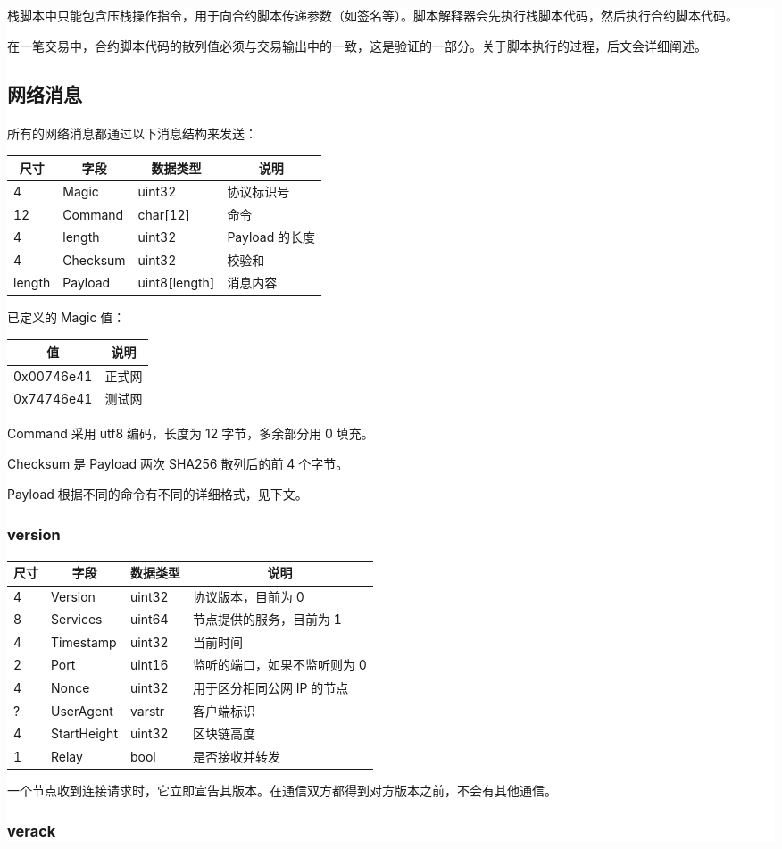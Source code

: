 栈脚本中只能包含压栈操作指令，用于向合约脚本传递参数（如签名等）。脚本解释器会先执行栈脚本代码，然后执行合约脚本代码。

在一笔交易中，合约脚本代码的散列值必须与交易输出中的一致，这是验证的一部分。关于脚本执行的过程，后文会详细阐述。

## 网络消息

所有的网络消息都通过以下消息结构来发送：

| 尺寸     | 字段       | 数据类型          | 说明          |
| ------ | -------- | ------------- | ----------- |
| 4      | Magic    | uint32        | 协议标识号       |
| 12     | Command  | char[12]      | 命令          |
| 4      | length   | uint32        | Payload 的长度 |
| 4      | Checksum | uint32        | 校验和         |
| length | Payload  | uint8[length] | 消息内容        |

已定义的 Magic 值：

| 值          | 说明   |
| ---------- | ---- |
| 0x00746e41 | 正式网  |
| 0x74746e41 | 测试网  |

Command 采用 utf8 编码，长度为 12 字节，多余部分用 0 填充。

Checksum 是 Payload 两次 SHA256 散列后的前 4 个字节。

Payload 根据不同的命令有不同的详细格式，见下文。

### version

| 尺寸   | 字段          | 数据类型   | 说明              |
| ---- | ----------- | ------ | --------------- |
| 4    | Version     | uint32 | 协议版本，目前为 0      |
| 8    | Services    | uint64 | 节点提供的服务，目前为 1   |
| 4    | Timestamp   | uint32 | 当前时间            |
| 2    | Port        | uint16 | 监听的端口，如果不监听则为 0 |
| 4    | Nonce       | uint32 | 用于区分相同公网 IP 的节点 |
| ?    | UserAgent   | varstr | 客户端标识           |
| 4    | StartHeight | uint32 | 区块链高度           |
| 1    | Relay       | bool   | 是否接收并转发         |

一个节点收到连接请求时，它立即宣告其版本。在通信双方都得到对方版本之前，不会有其他通信。

### verack

